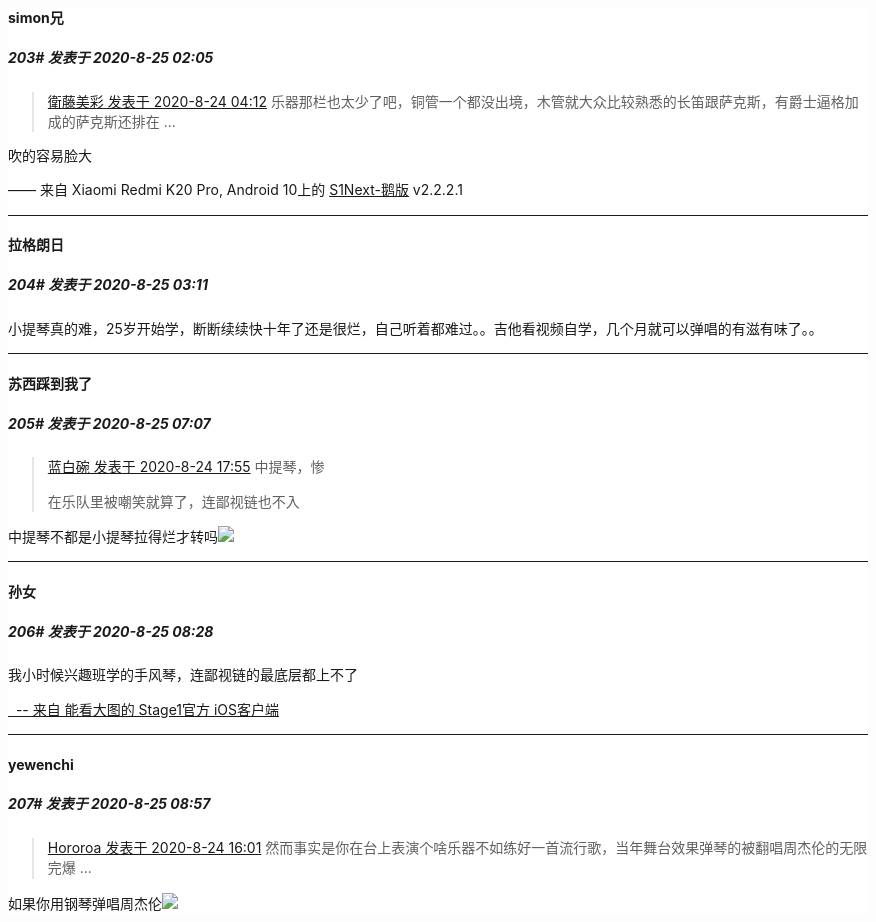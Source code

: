 ####  simon兄  
##### 203#       发表于 2020-8-25 02:05


<blockquote><a href="httphttps://bbs.saraba1st.com/2b/forum.php?mod=redirect&amp;goto=findpost&amp;pid=48530504&amp;ptid=1956232" target="_blank">衛藤美彩 发表于 2020-8-24 04:12</a>
乐器那栏也太少了吧，铜管一个都没出境，木管就大众比较熟悉的长笛跟萨克斯，有爵士逼格加成的萨克斯还排在 ...</blockquote>
吹的容易脸大


—— 来自 Xiaomi Redmi K20 Pro, Android 10上的 [S1Next-鹅版](https://github.com/ykrank/S1-Next/releases) v2.2.2.1


-----

####  拉格朗日  
##### 204#       发表于 2020-8-25 03:11


小提琴真的难，25岁开始学，断断续续快十年了还是很烂，自己听着都难过。。吉他看视频自学，几个月就可以弹唱的有滋有味了。。


-----

####  苏西踩到我了  
##### 205#       发表于 2020-8-25 07:07


<blockquote><a href="httphttps://bbs.saraba1st.com/2b/forum.php?mod=redirect&amp;goto=findpost&amp;pid=48537032&amp;ptid=1956232" target="_blank">蓝白碗 发表于 2020-8-24 17:55</a>
中提琴，惨

在乐队里被嘲笑就算了，连鄙视链也不入</blockquote>
中提琴不都是小提琴拉得烂才转吗<img src="https://static.saraba1st.com/image/smiley/face2017/067.png" referrerpolicy="no-referrer">


-----

####  孙女  
##### 206#       发表于 2020-8-25 08:28


我小时候兴趣班学的手风琴，连鄙视链的最底层都上不了

[  -- 来自 能看大图的 Stage1官方 iOS客户端](https://itunes.apple.com/fi/app/saraba1st/id1221237470?mt=8)


-----

####  yewenchi  
##### 207#       发表于 2020-8-25 08:57


<blockquote><a href="httphttps://bbs.saraba1st.com/2b/forum.php?mod=redirect&amp;goto=findpost&amp;pid=48535782&amp;ptid=1956232" target="_blank">Hororoa 发表于 2020-8-24 16:01</a>
然而事实是你在台上表演个啥乐器不如练好一首流行歌，当年舞台效果弹琴的被翻唱周杰伦的无限完爆 ...</blockquote>
如果你用钢琴弹唱周杰伦<img src="https://static.saraba1st.com/image/smiley/face2017/046.png" referrerpolicy="no-referrer">
